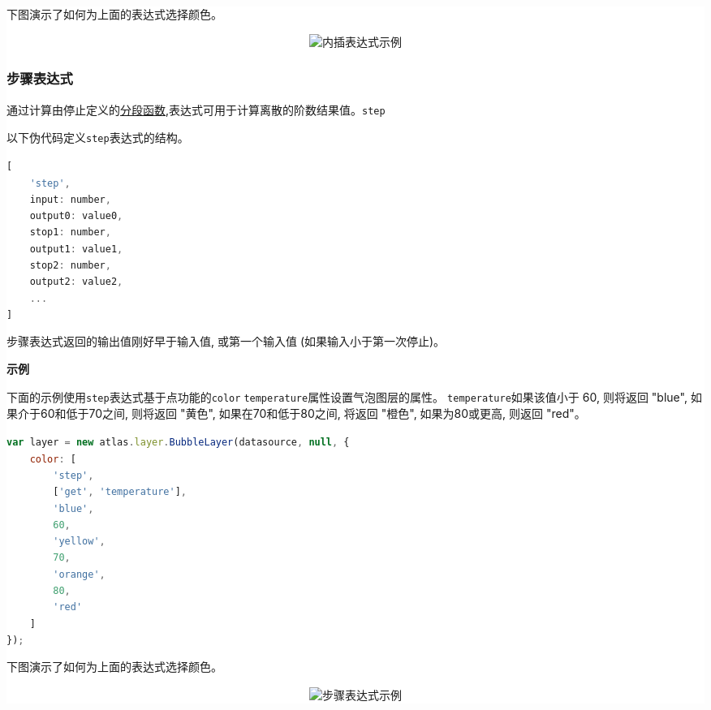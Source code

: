 下图演示了如何为上面的表达式选择颜色。
 
<center>

![内插表达式](media/how-to-expressions/interpolate-expression-example.png)示例</center>

### <a name="step-expression"></a>步骤表达式

通过计算由停止定义的[分段函数](http://mathworld.wolfram.com/PiecewiseConstantFunction.html),表达式可用于计算离散的阶数结果值。`step` 

以下伪代码定义`step`表达式的结构。 

```javascript
[
    'step',
    input: number,
    output0: value0,
    stop1: number, 
    output1: value1,
    stop2: number, 
    output2: value2, 
    ...
]
```

步骤表达式返回的输出值刚好早于输入值, 或第一个输入值 (如果输入小于第一次停止)。 

**示例**

下面的示例使用`step`表达式基于点功能的`color` `temperature`属性设置气泡图层的属性。 `temperature`如果该值小于 60, 则将返回 "blue", 如果介于60和低于70之间, 则将返回 "黄色", 如果在70和低于80之间, 将返回 "橙色", 如果为80或更高, 则返回 "red"。

```javascript
var layer = new atlas.layer.BubbleLayer(datasource, null, {
    color: [
        'step',
        ['get', 'temperature'],
        'blue',
        60,
        'yellow',
        70,
        'orange',
        80,
        'red'
    ]
});
```

下图演示了如何为上面的表达式选择颜色。
 
<center>

![步骤表达式示例](media/how-to-expressions/step-expression-example.png)
</center>
